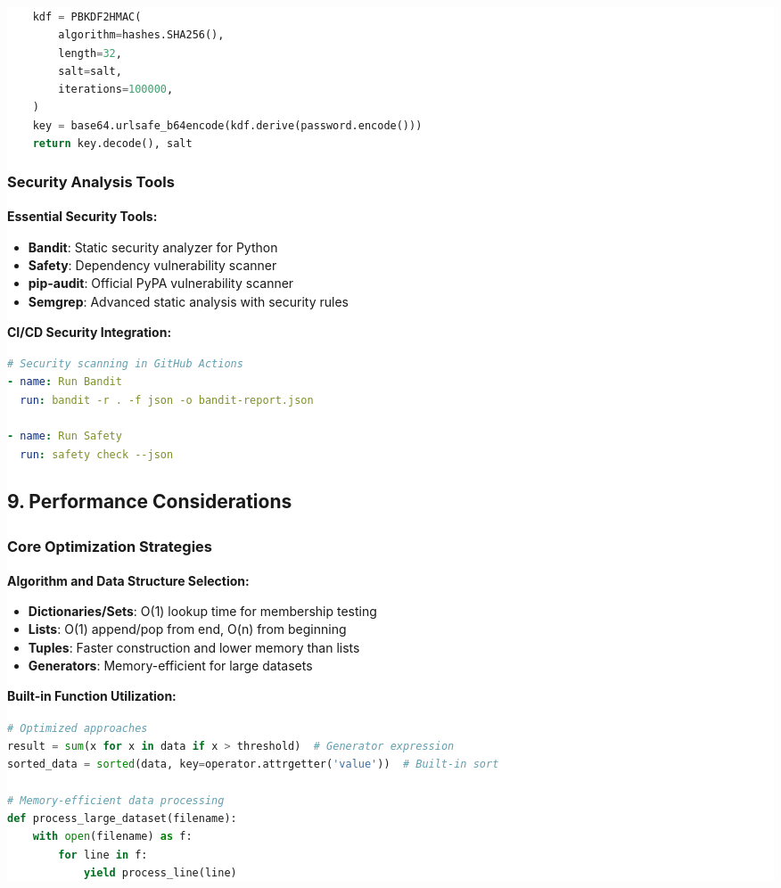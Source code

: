 ```python
    kdf = PBKDF2HMAC(
        algorithm=hashes.SHA256(),
        length=32,
        salt=salt,
        iterations=100000,
    )
    key = base64.urlsafe_b64encode(kdf.derive(password.encode()))
    return key.decode(), salt
```

### Security Analysis Tools

**Essential Security Tools:**

- **Bandit**: Static security analyzer for Python
- **Safety**: Dependency vulnerability scanner
- **pip-audit**: Official PyPA vulnerability scanner
- **Semgrep**: Advanced static analysis with security rules

**CI/CD Security Integration:**

```yaml
# Security scanning in GitHub Actions
- name: Run Bandit
  run: bandit -r . -f json -o bandit-report.json

- name: Run Safety
  run: safety check --json
```

## 9. Performance Considerations

### Core Optimization Strategies

**Algorithm and Data Structure Selection:**

- **Dictionaries/Sets**: O(1) lookup time for membership testing
- **Lists**: O(1) append/pop from end, O(n) from beginning
- **Tuples**: Faster construction and lower memory than lists
- **Generators**: Memory-efficient for large datasets

**Built-in Function Utilization:**

```python
# Optimized approaches
result = sum(x for x in data if x > threshold)  # Generator expression
sorted_data = sorted(data, key=operator.attrgetter('value'))  # Built-in sort

# Memory-efficient data processing
def process_large_dataset(filename):
    with open(filename) as f:
        for line in f:
            yield process_line(line)
```
